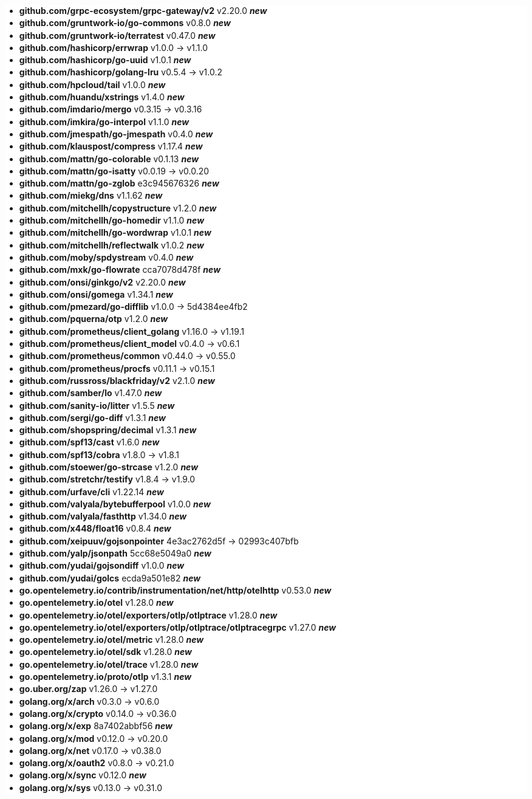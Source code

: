 * **github.com/grpc-ecosystem/grpc-gateway/v2**                        v2.20.0 **_new_**
* **github.com/gruntwork-io/go-commons**                               v0.8.0 **_new_**
* **github.com/gruntwork-io/terratest**                                v0.47.0 **_new_**
* **github.com/hashicorp/errwrap**                                     v1.0.0 -> v1.1.0
* **github.com/hashicorp/go-uuid**                                     v1.0.1 **_new_**
* **github.com/hashicorp/golang-lru**                                  v0.5.4 -> v1.0.2
* **github.com/hpcloud/tail**                                          v1.0.0 **_new_**
* **github.com/huandu/xstrings**                                       v1.4.0 **_new_**
* **github.com/imdario/mergo**                                         v0.3.15 -> v0.3.16
* **github.com/imkira/go-interpol**                                    v1.1.0 **_new_**
* **github.com/jmespath/go-jmespath**                                  v0.4.0 **_new_**
* **github.com/klauspost/compress**                                    v1.17.4 **_new_**
* **github.com/mattn/go-colorable**                                    v0.1.13 **_new_**
* **github.com/mattn/go-isatty**                                       v0.0.19 -> v0.0.20
* **github.com/mattn/go-zglob**                                        e3c945676326 **_new_**
* **github.com/miekg/dns**                                             v1.1.62 **_new_**
* **github.com/mitchellh/copystructure**                               v1.2.0 **_new_**
* **github.com/mitchellh/go-homedir**                                  v1.1.0 **_new_**
* **github.com/mitchellh/go-wordwrap**                                 v1.0.1 **_new_**
* **github.com/mitchellh/reflectwalk**                                 v1.0.2 **_new_**
* **github.com/moby/spdystream**                                       v0.4.0 **_new_**
* **github.com/mxk/go-flowrate**                                       cca7078d478f **_new_**
* **github.com/onsi/ginkgo/v2**                                        v2.20.0 **_new_**
* **github.com/onsi/gomega**                                           v1.34.1 **_new_**
* **github.com/pmezard/go-difflib**                                    v1.0.0 -> 5d4384ee4fb2
* **github.com/pquerna/otp**                                           v1.2.0 **_new_**
* **github.com/prometheus/client_golang**                              v1.16.0 -> v1.19.1
* **github.com/prometheus/client_model**                               v0.4.0 -> v0.6.1
* **github.com/prometheus/common**                                     v0.44.0 -> v0.55.0
* **github.com/prometheus/procfs**                                     v0.11.1 -> v0.15.1
* **github.com/russross/blackfriday/v2**                               v2.1.0 **_new_**
* **github.com/samber/lo**                                             v1.47.0 **_new_**
* **github.com/sanity-io/litter**                                      v1.5.5 **_new_**
* **github.com/sergi/go-diff**                                         v1.3.1 **_new_**
* **github.com/shopspring/decimal**                                    v1.3.1 **_new_**
* **github.com/spf13/cast**                                            v1.6.0 **_new_**
* **github.com/spf13/cobra**                                           v1.8.0 -> v1.8.1
* **github.com/stoewer/go-strcase**                                    v1.2.0 **_new_**
* **github.com/stretchr/testify**                                      v1.8.4 -> v1.9.0
* **github.com/urfave/cli**                                            v1.22.14 **_new_**
* **github.com/valyala/bytebufferpool**                                v1.0.0 **_new_**
* **github.com/valyala/fasthttp**                                      v1.34.0 **_new_**
* **github.com/x448/float16**                                          v0.8.4 **_new_**
* **github.com/xeipuuv/gojsonpointer**                                 4e3ac2762d5f -> 02993c407bfb
* **github.com/yalp/jsonpath**                                         5cc68e5049a0 **_new_**
* **github.com/yudai/gojsondiff**                                      v1.0.0 **_new_**
* **github.com/yudai/golcs**                                           ecda9a501e82 **_new_**
* **go.opentelemetry.io/contrib/instrumentation/net/http/otelhttp**    v0.53.0 **_new_**
* **go.opentelemetry.io/otel**                                         v1.28.0 **_new_**
* **go.opentelemetry.io/otel/exporters/otlp/otlptrace**                v1.28.0 **_new_**
* **go.opentelemetry.io/otel/exporters/otlp/otlptrace/otlptracegrpc**  v1.27.0 **_new_**
* **go.opentelemetry.io/otel/metric**                                  v1.28.0 **_new_**
* **go.opentelemetry.io/otel/sdk**                                     v1.28.0 **_new_**
* **go.opentelemetry.io/otel/trace**                                   v1.28.0 **_new_**
* **go.opentelemetry.io/proto/otlp**                                   v1.3.1 **_new_**
* **go.uber.org/zap**                                                  v1.26.0 -> v1.27.0
* **golang.org/x/arch**                                                v0.3.0 -> v0.6.0
* **golang.org/x/crypto**                                              v0.14.0 -> v0.36.0
* **golang.org/x/exp**                                                 8a7402abbf56 **_new_**
* **golang.org/x/mod**                                                 v0.12.0 -> v0.20.0
* **golang.org/x/net**                                                 v0.17.0 -> v0.38.0
* **golang.org/x/oauth2**                                              v0.8.0 -> v0.21.0
* **golang.org/x/sync**                                                v0.12.0 **_new_**
* **golang.org/x/sys**                                                 v0.13.0 -> v0.31.0